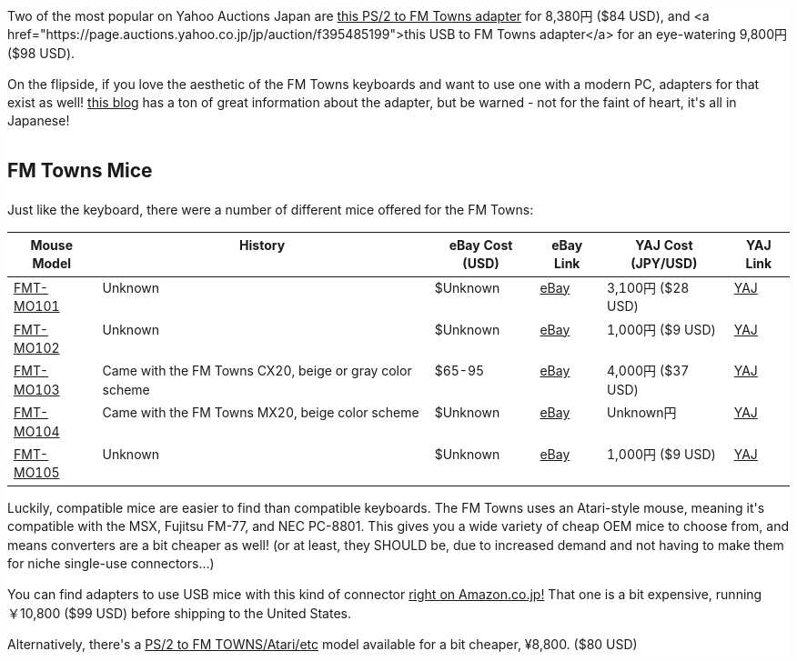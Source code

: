 Two of the most popular on Yahoo Auctions Japan are <a href="https://page.auctions.yahoo.co.jp/jp/auction/n392175848">this PS/2 to FM Towns adapter</a> for 8,380円 ($84 USD), and <a href="https://page.auctions.yahoo.co.jp/jp/auction/f395485199">this USB to FM Towns adapter</a> for an eye-watering 9,800円 ($98 USD).

On the flipside, if you love the aesthetic of the FM Towns keyboards and want to use one with a modern PC, adapters for that exist as well! <a href="http://ixsvr.dyndns.org/fmt2usb">this blog</a> has a ton of great information about the adapter, but be warned - not for the faint of heart, it's all in Japanese!

## FM Towns Mice

Just like the keyboard, there were a number of different mice offered for the FM Towns:

Mouse Model | History | eBay Cost (USD) | eBay Link | YAJ Cost (JPY/USD) | YAJ Link
--- | --- | --- | --- | --- | ---
<a href="/assets/fmtowns/mice/fmt-mo101.jpg">FMT-MO101</a> | Unknown | $Unknown | <a href="https://www.ebay.com/sch/i.html?_from=R40&_trksid=p2380057.m570.l1313.TR11.TRC2.A0.H0.Xfmt-mo101.TRS1&_nkw=fmt-mo101&_sacat=0">eBay</a> | 3,100円 ($28 USD) | <a href="https://auctions.yahoo.co.jp/search/search?auccat=&tab_ex=commerce&ei=utf-8&aq=-1&oq=&sc_i=&fr=auc_top&p=fmt-mo101&x=0&y=0">YAJ</a>
<a href="/assets/fmtowns/mice/fmt-mo102.jpg">FMT-MO102</a> | Unknown | $Unknown | <a href="https://www.ebay.com/sch/i.html?_from=R40&_trksid=m570.l1313&_nkw=fmt-mo102&_sacat=0">eBay</a> | 1,000円 ($9 USD) | <a href="https://auctions.yahoo.co.jp/search/search?auccat=&tab_ex=commerce&ei=utf-8&aq=-1&oq=&sc_i=&exflg=1&p=fmt-mo102&x=0&y=0">YAJ</a>
<a href="/assets/fmtowns/mice/fmt-mo103.jpg">FMT-MO103</a> | Came with the FM Towns CX20, beige or gray color scheme | $65-95 | <a href="https://www.ebay.com/sch/i.html?_from=R40&_trksid=m570.l1313&_nkw=fmt-mo103&_sacat=0">eBay</a> | 4,000円 ($37 USD) | <a href="https://auctions.yahoo.co.jp/search/search?auccat=&tab_ex=commerce&ei=utf-8&aq=-1&oq=&sc_i=&exflg=1&p=fmt-mo103&x=0&y=0">YAJ</a>
<a href="/assets/fmtowns/mice/fmt-mo104.jpg">FMT-MO104</a> | Came with the FM Towns MX20, beige color scheme | $Unknown | <a href="https://www.ebay.com/sch/i.html?_from=R40&_trksid=m570.l1313&_nkw=fmt-mo104&_sacat=0">eBay</a> | Unknown円 | <a href="https://auctions.yahoo.co.jp/search/search?auccat=&tab_ex=commerce&ei=utf-8&aq=-1&oq=&sc_i=&exflg=1&p=fmt-mo104&x=0&y=0">YAJ</a>
<a href="/assets/fmtowns/mice/fmt-mo105.jpg">FMT-MO105</a> | Unknown | $Unknown | <a href="https://www.ebay.com/sch/i.html?_from=R40&_trksid=m570.l1313&_nkw=fmt-mo105&_sacat=0">eBay</a> | 1,000円 ($9 USD) | <a href="https://auctions.yahoo.co.jp/search/search?auccat=&tab_ex=commerce&ei=utf-8&aq=-1&oq=&sc_i=&exflg=1&p=fmt-mo105&x=0&y=0">YAJ</a>

Luckily, compatible mice are easier to find than compatible keyboards. The FM Towns uses an Atari-style mouse, meaning it's compatible with the MSX, Fujitsu FM-77, and NEC PC-8801. This gives you a wide variety of cheap OEM mice to choose from, and means converters are a bit cheaper as well! (or at least, they SHOULD be, due to increased demand and not having to make them for niche single-use connectors...)

You can find adapters to use USB mice with this kind of connector <a href="https://www.amazon.co.jp/ATARI%E3%83%9E%E3%82%A6%E3%82%B9%E5%AF%BE%E5%BF%9C%E3%83%91%E3%82%BD%E3%82%B3%E3%83%B3-FM-TOWNS-%E3%81%B8USB%E3%83%9E%E3%82%A6%E3%82%B9%E3%82%92%E6%8E%A5%E7%B6%9A%E3%81%99%E3%82%8B%E5%A4%89%E6%8F%9B%E6%A9%9F-ATARIMouse-Comverter/dp/B00GXZV4YC">right on Amazon.co.jp!</a> That one is a bit expensive, running ￥10,800 ($99 USD) before shipping to the United States.

Alternatively, there's a <a href="https://www.amazon.co.jp/ATARI%E3%83%9E%E3%82%A6%E3%82%B9%E5%AF%BE%E5%BF%9C%E3%83%91%E3%82%BD%E3%82%B3%E3%83%B3-FM-TOWNS-2%E3%83%9E%E3%82%A6%E3%82%B9%E3%82%92%E6%8E%A5%E7%B6%9A%E3%81%99%E3%82%8B%E5%A4%89%E6%8F%9B%E6%A9%9F-ATARIMouse-Comverter/dp/B00GSKR02C">PS/2 to FM TOWNS/Atari/etc</a> model available for a bit cheaper, ¥8,800. ($80 USD)

